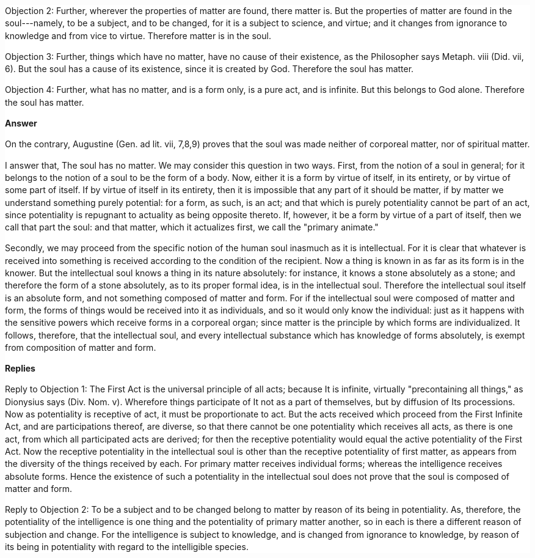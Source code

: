 Objection 2: Further, wherever the properties of matter are found, there matter is. But the properties of matter are found in the soul---namely, to be a subject, and to be changed, for it is a subject to science, and virtue; and it changes from ignorance to knowledge and from vice to virtue. Therefore matter is in the soul.

Objection 3: Further, things which have no matter, have no cause of their existence, as the Philosopher says Metaph. viii (Did. vii, 6). But the soul has a cause of its existence, since it is created by God. Therefore the soul has matter.

Objection 4: Further, what has no matter, and is a form only, is a pure act, and is infinite. But this belongs to God alone. Therefore the soul has matter.

**Answer**

On the contrary, Augustine (Gen. ad lit. vii, 7,8,9) proves that the soul was made neither of corporeal matter, nor of spiritual matter.

I answer that, The soul has no matter. We may consider this question in two ways. First, from the notion of a soul in general; for it belongs to the notion of a soul to be the form of a body. Now, either it is a form by virtue of itself, in its entirety, or by virtue of some part of itself. If by virtue of itself in its entirety, then it is impossible that any part of it should be matter, if by matter we understand something purely potential: for a form, as such, is an act; and that which is purely potentiality cannot be part of an act, since potentiality is repugnant to actuality as being opposite thereto. If, however, it be a form by virtue of a part of itself, then we call that part the soul: and that matter, which it actualizes first, we call the "primary animate."

Secondly, we may proceed from the specific notion of the human soul inasmuch as it is intellectual. For it is clear that whatever is received into something is received according to the condition of the recipient. Now a thing is known in as far as its form is in the knower. But the intellectual soul knows a thing in its nature absolutely: for instance, it knows a stone absolutely as a stone; and therefore the form of a stone absolutely, as to its proper formal idea, is in the intellectual soul. Therefore the intellectual soul itself is an absolute form, and not something composed of matter and form. For if the intellectual soul were composed of matter and form, the forms of things would be received into it as individuals, and so it would only know the individual: just as it happens with the sensitive powers which receive forms in a corporeal organ; since matter is the principle by which forms are individualized. It follows, therefore, that the intellectual soul, and every intellectual substance which has knowledge of forms absolutely, is exempt from composition of matter and form.

**Replies**

Reply to Objection 1: The First Act is the universal principle of all acts; because It is infinite, virtually "precontaining all things," as Dionysius says (Div. Nom. v). Wherefore things participate of It not as a part of themselves, but by diffusion of Its processions. Now as potentiality is receptive of act, it must be proportionate to act. But the acts received which proceed from the First Infinite Act, and are participations thereof, are diverse, so that there cannot be one potentiality which receives all acts, as there is one act, from which all participated acts are derived; for then the receptive potentiality would equal the active potentiality of the First Act. Now the receptive potentiality in the intellectual soul is other than the receptive potentiality of first matter, as appears from the diversity of the things received by each. For primary matter receives individual forms; whereas the intelligence receives absolute forms. Hence the existence of such a potentiality in the intellectual soul does not prove that the soul is composed of matter and form.

Reply to Objection 2: To be a subject and to be changed belong to matter by reason of its being in potentiality. As, therefore, the potentiality of the intelligence is one thing and the potentiality of primary matter another, so in each is there a different reason of subjection and change. For the intelligence is subject to knowledge, and is changed from ignorance to knowledge, by reason of its being in potentiality with regard to the intelligible species.
